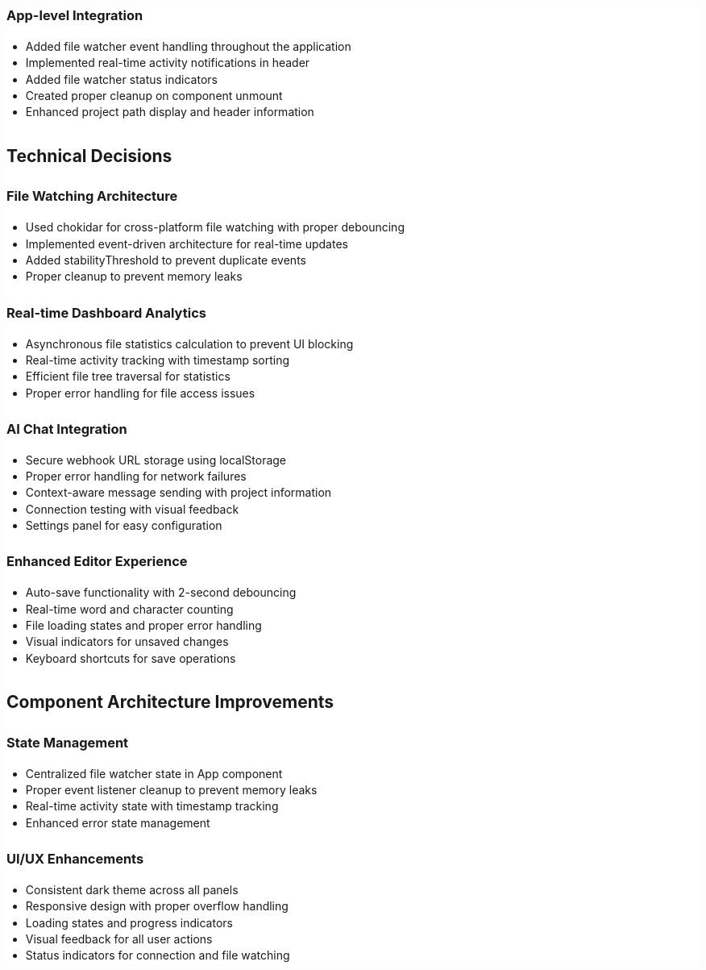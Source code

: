 ### App-level Integration
- Added file watcher event handling throughout the application
- Implemented real-time activity notifications in header
- Added file watcher status indicators
- Created proper cleanup on component unmount
- Enhanced project path display and header information

## Technical Decisions

### File Watching Architecture
- Used chokidar for cross-platform file watching with proper debouncing
- Implemented event-driven architecture for real-time updates
- Added stabilityThreshold to prevent duplicate events
- Proper cleanup to prevent memory leaks

### Real-time Dashboard Analytics
- Asynchronous file statistics calculation to prevent UI blocking
- Real-time activity tracking with timestamp sorting
- Efficient file tree traversal for statistics
- Proper error handling for file access issues

### AI Chat Integration
- Secure webhook URL storage using localStorage
- Proper error handling for network failures
- Context-aware message sending with project information
- Connection testing with visual feedback
- Settings panel for easy configuration

### Enhanced Editor Experience
- Auto-save functionality with 2-second debouncing
- Real-time word and character counting
- File loading states and proper error handling
- Visual indicators for unsaved changes
- Keyboard shortcuts for save operations

## Component Architecture Improvements

### State Management
- Centralized file watcher state in App component
- Proper event listener cleanup to prevent memory leaks
- Real-time activity state with timestamp tracking
- Enhanced error state management

### UI/UX Enhancements
- Consistent dark theme across all panels
- Responsive design with proper overflow handling
- Loading states and progress indicators
- Visual feedback for all user actions
- Status indicators for connection and file watching
